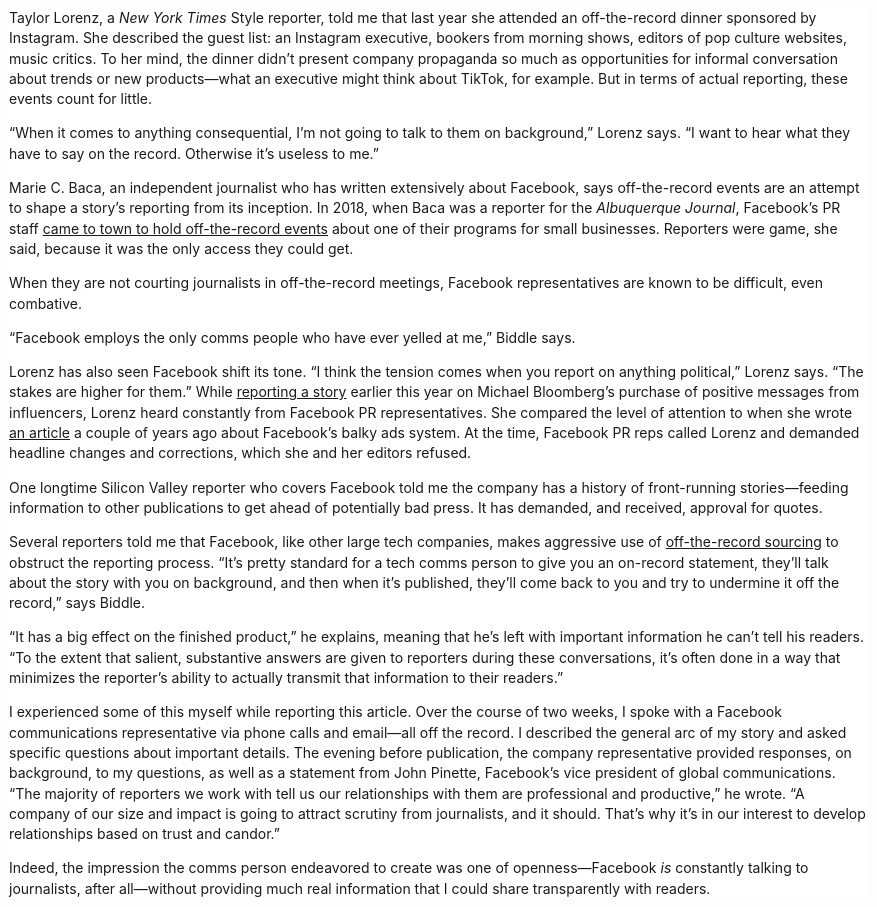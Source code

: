 Taylor Lorenz, a *New York Times* Style reporter, told me that last year she attended an off-the-record dinner sponsored by Instagram. She described the guest list: an Instagram executive, bookers from morning shows, editors of pop culture websites, music critics. To her mind, the dinner didn’t present company propaganda so much as opportunities for informal conversation about trends or new products—what an executive might think about TikTok, for example. But in terms of actual reporting, these events count for little.

“When it comes to anything consequential, I’m not going to talk to them on background,” Lorenz says. “I want to hear what they have to say on the record. Otherwise it’s useless to me.”

Marie C. Baca, an independent journalist who has written extensively about Facebook, says off-the-record events are an attempt to shape a story’s reporting from its inception. In 2018, when Baca was a reporter for the *Albuquerque Journal*, Facebook’s PR staff [came to town to hold off-the-record events](https://www.cjr.org/united_states_project/facebook-community-boost.php) about one of their programs for small businesses. Reporters were game, she said, because it was the only access they could get. 

When they are not courting journalists in off-the-record meetings, Facebook representatives are known to be difficult, even combative. 

“Facebook employs the only comms people who have ever yelled at me,” Biddle says.

Lorenz has also seen Facebook shift its tone. “I think the tension comes when you report on anything political,” Lorenz says. “The stakes are higher for them.” While [reporting a story](https://www.nytimes.com/2020/02/13/style/michael-bloomberg-memes-jerry-media.html) earlier this year on Michael Bloomberg’s purchase of positive messages from influencers, Lorenz heard constantly from Facebook PR representatives. She compared the level of attention to when she wrote [an article](https://www.thedailybeast.com/facebooks-algorithm-hijacked-this-dollar8-billion-company-to-sell-cat-blindfolds) a couple of years ago about Facebook’s balky ads system. At the time, Facebook PR reps called Lorenz and demanded headline changes and corrections, which she and her editors refused.

One longtime Silicon Valley reporter who covers Facebook told me the company has a history of front-running stories—feeding information to other publications to get ahead of potentially bad press. It has demanded, and received, approval for quotes.

Several reporters told me that Facebook, like other large tech companies, makes aggressive use of [off-the-record sourcing](https://www.cjr.org/opinion/tech-journalism-on-background.php) to obstruct the reporting process. “It’s pretty standard for a tech comms person to give you an on-record statement, they’ll talk about the story with you on background, and then when it’s published, they’ll come back to you and try to undermine it off the record,” says Biddle. 

“It has a big effect on the finished product,” he explains, meaning that he’s left with important information he can’t tell his readers. “To the extent that salient, substantive answers are given to reporters during these conversations, it’s often done in a way that minimizes the reporter’s ability to actually transmit that information to their readers.” 

I experienced some of this myself while reporting this article. Over the course of two weeks, I spoke with a Facebook communications representative via phone calls and email—all off the record. I described the general arc of my story and asked specific questions about important details. The evening before publication, the company representative provided responses, on background, to my questions, as well as a statement from John Pinette, Facebook’s vice president of global communications. “The majority of reporters we work with tell us our relationships with them are professional and productive,” he wrote. “A company of our size and impact is going to attract scrutiny from journalists, and it should. That’s why it’s in our interest to develop relationships based on trust and candor.”

Indeed, the impression the comms person endeavored to create was one of openness—Facebook *is* constantly talking to journalists, after all—without providing much real information that I could share transparently with readers.
